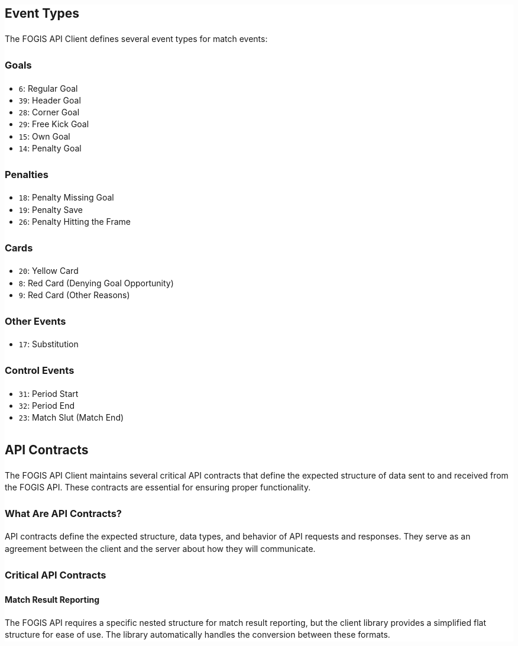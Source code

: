 ## Event Types

The FOGIS API Client defines several event types for match events:

### Goals

- `6`: Regular Goal
- `39`: Header Goal
- `28`: Corner Goal
- `29`: Free Kick Goal
- `15`: Own Goal
- `14`: Penalty Goal

### Penalties

- `18`: Penalty Missing Goal
- `19`: Penalty Save
- `26`: Penalty Hitting the Frame

### Cards

- `20`: Yellow Card
- `8`: Red Card (Denying Goal Opportunity)
- `9`: Red Card (Other Reasons)

### Other Events

- `17`: Substitution

### Control Events

- `31`: Period Start
- `32`: Period End
- `23`: Match Slut (Match End)

## API Contracts

The FOGIS API Client maintains several critical API contracts that define the expected structure of data sent to and received from the FOGIS API. These contracts are essential for ensuring proper functionality.

### What Are API Contracts?

API contracts define the expected structure, data types, and behavior of API requests and responses. They serve as an agreement between the client and the server about how they will communicate.

### Critical API Contracts

#### Match Result Reporting

The FOGIS API requires a specific nested structure for match result reporting, but the client library provides a simplified flat structure for ease of use. The library automatically handles the conversion between these formats.
